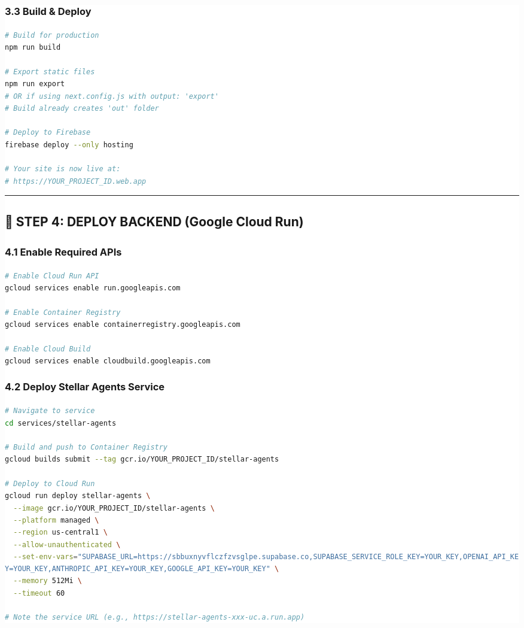 ### **3.3 Build & Deploy**
```bash
# Build for production
npm run build

# Export static files
npm run export
# OR if using next.config.js with output: 'export'
# Build already creates 'out' folder

# Deploy to Firebase
firebase deploy --only hosting

# Your site is now live at:
# https://YOUR_PROJECT_ID.web.app
```

---

## 🐳 STEP 4: DEPLOY BACKEND (Google Cloud Run)

### **4.1 Enable Required APIs**
```bash
# Enable Cloud Run API
gcloud services enable run.googleapis.com

# Enable Container Registry
gcloud services enable containerregistry.googleapis.com

# Enable Cloud Build
gcloud services enable cloudbuild.googleapis.com
```

### **4.2 Deploy Stellar Agents Service**
```bash
# Navigate to service
cd services/stellar-agents

# Build and push to Container Registry
gcloud builds submit --tag gcr.io/YOUR_PROJECT_ID/stellar-agents

# Deploy to Cloud Run
gcloud run deploy stellar-agents \
  --image gcr.io/YOUR_PROJECT_ID/stellar-agents \
  --platform managed \
  --region us-central1 \
  --allow-unauthenticated \
  --set-env-vars="SUPABASE_URL=https://sbbuxnyvflczfzvsglpe.supabase.co,SUPABASE_SERVICE_ROLE_KEY=YOUR_KEY,OPENAI_API_KEY=YOUR_KEY,ANTHROPIC_API_KEY=YOUR_KEY,GOOGLE_API_KEY=YOUR_KEY" \
  --memory 512Mi \
  --timeout 60

# Note the service URL (e.g., https://stellar-agents-xxx-uc.a.run.app)
```
